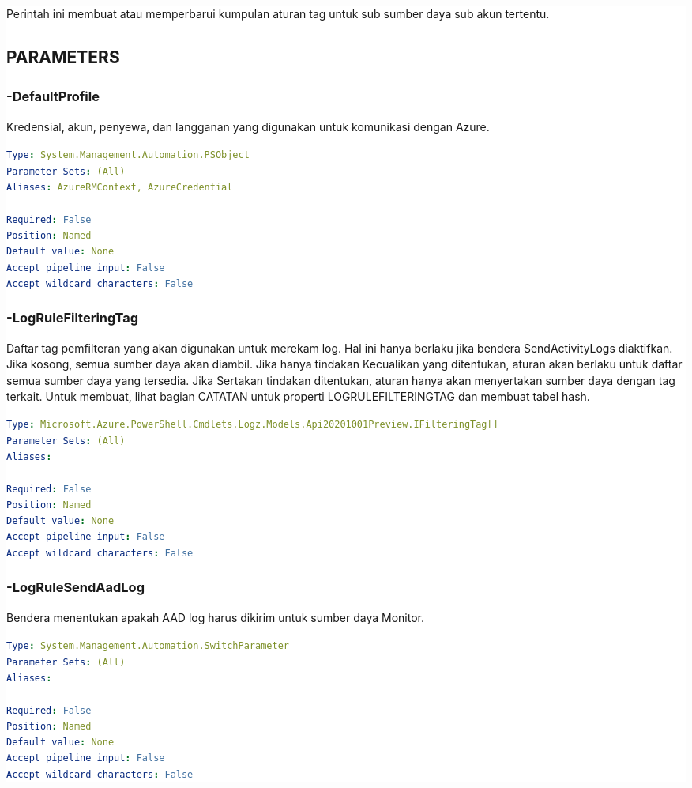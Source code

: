 Perintah ini membuat atau memperbarui kumpulan aturan tag untuk sub sumber daya sub akun tertentu.

## PARAMETERS

### -DefaultProfile
Kredensial, akun, penyewa, dan langganan yang digunakan untuk komunikasi dengan Azure.

```yaml
Type: System.Management.Automation.PSObject
Parameter Sets: (All)
Aliases: AzureRMContext, AzureCredential

Required: False
Position: Named
Default value: None
Accept pipeline input: False
Accept wildcard characters: False
```

### -LogRuleFilteringTag
Daftar tag pemfilteran yang akan digunakan untuk merekam log.
Hal ini hanya berlaku jika bendera SendActivityLogs diaktifkan.
Jika kosong, semua sumber daya akan diambil.
Jika hanya tindakan Kecualikan yang ditentukan, aturan akan berlaku untuk daftar semua sumber daya yang tersedia.
Jika Sertakan tindakan ditentukan, aturan hanya akan menyertakan sumber daya dengan tag terkait.
Untuk membuat, lihat bagian CATATAN untuk properti LOGRULEFILTERINGTAG dan membuat tabel hash.

```yaml
Type: Microsoft.Azure.PowerShell.Cmdlets.Logz.Models.Api20201001Preview.IFilteringTag[]
Parameter Sets: (All)
Aliases:

Required: False
Position: Named
Default value: None
Accept pipeline input: False
Accept wildcard characters: False
```

### -LogRuleSendAadLog
Bendera menentukan apakah AAD log harus dikirim untuk sumber daya Monitor.

```yaml
Type: System.Management.Automation.SwitchParameter
Parameter Sets: (All)
Aliases:

Required: False
Position: Named
Default value: None
Accept pipeline input: False
Accept wildcard characters: False
```
